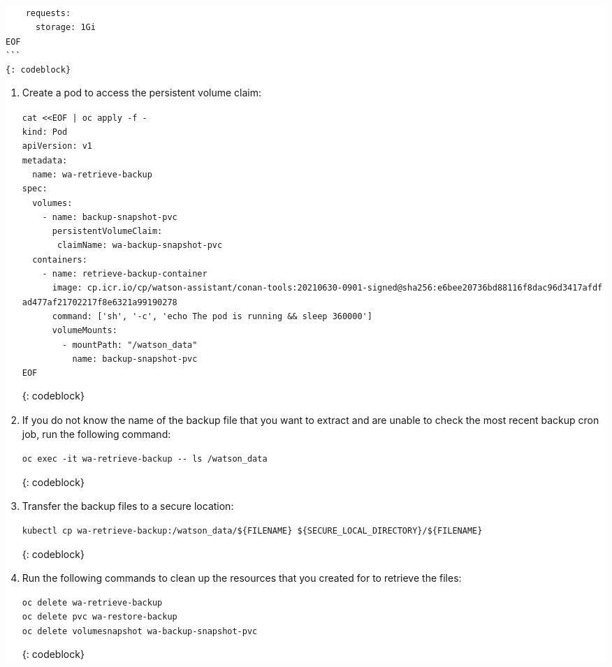         requests:
          storage: 1Gi     
    EOF
    ```
    {: codeblock}

1.  Create a pod to access the persistent volume claim:

    ```
    cat <<EOF | oc apply -f -
    kind: Pod
    apiVersion: v1
    metadata:
      name: wa-retrieve-backup
    spec:
      volumes:
        - name: backup-snapshot-pvc
          persistentVolumeClaim:
           claimName: wa-backup-snapshot-pvc
      containers:
        - name: retrieve-backup-container
          image: cp.icr.io/cp/watson-assistant/conan-tools:20210630-0901-signed@sha256:e6bee20736bd88116f8dac96d3417afdfad477af21702217f8e6321a99190278
          command: ['sh', '-c', 'echo The pod is running && sleep 360000']
          volumeMounts:
            - mountPath: "/watson_data"
              name: backup-snapshot-pvc
    EOF
    ```
    {: codeblock}

1.  If you do not know the name of the backup file that you want to extract and are unable to check the most recent backup cron job, run the following command:

    ```
    oc exec -it wa-retrieve-backup -- ls /watson_data
    ```
    {: codeblock}

1.  Transfer the backup files to a secure location:

    ```
    kubectl cp wa-retrieve-backup:/watson_data/${FILENAME} ${SECURE_LOCAL_DIRECTORY}/${FILENAME}
    ```
    {: codeblock}

1.  Run the following commands to clean up the resources that you created for to retrieve the files:

    ```
    oc delete wa-retrieve-backup
    oc delete pvc wa-restore-backup
    oc delete volumesnapshot wa-backup-snapshot-pvc
    ```
    {: codeblock}
